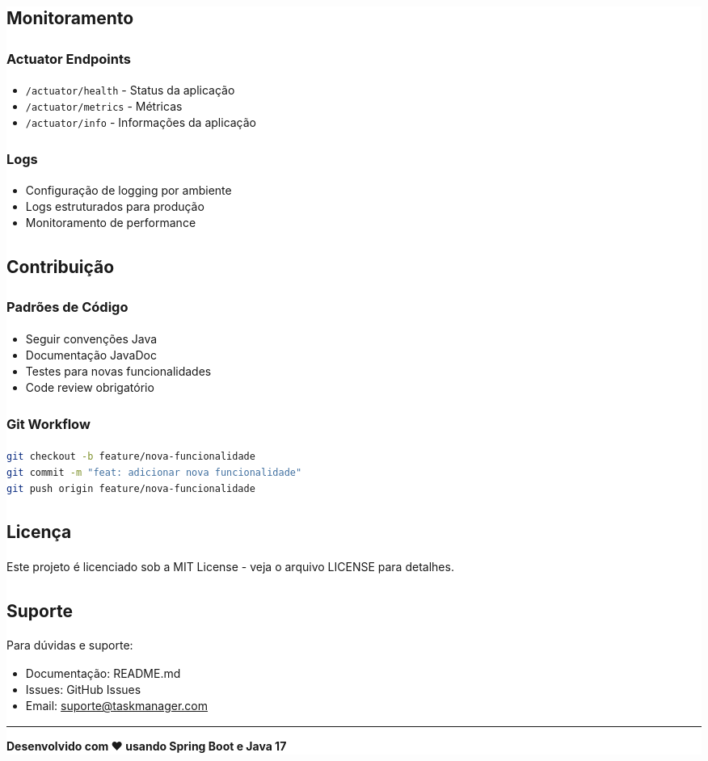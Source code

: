 ## Monitoramento

### Actuator Endpoints
- `/actuator/health` - Status da aplicação
- `/actuator/metrics` - Métricas
- `/actuator/info` - Informações da aplicação

### Logs
- Configuração de logging por ambiente
- Logs estruturados para produção
- Monitoramento de performance

## Contribuição

### Padrões de Código
- Seguir convenções Java
- Documentação JavaDoc
- Testes para novas funcionalidades
- Code review obrigatório

### Git Workflow
```bash
git checkout -b feature/nova-funcionalidade
git commit -m "feat: adicionar nova funcionalidade"
git push origin feature/nova-funcionalidade
```

## Licença

Este projeto é licenciado sob a MIT License - veja o arquivo LICENSE para detalhes.

## Suporte

Para dúvidas e suporte:
- Documentação: README.md
- Issues: GitHub Issues
- Email: suporte@taskmanager.com

---

**Desenvolvido com ❤️ usando Spring Boot e Java 17**

